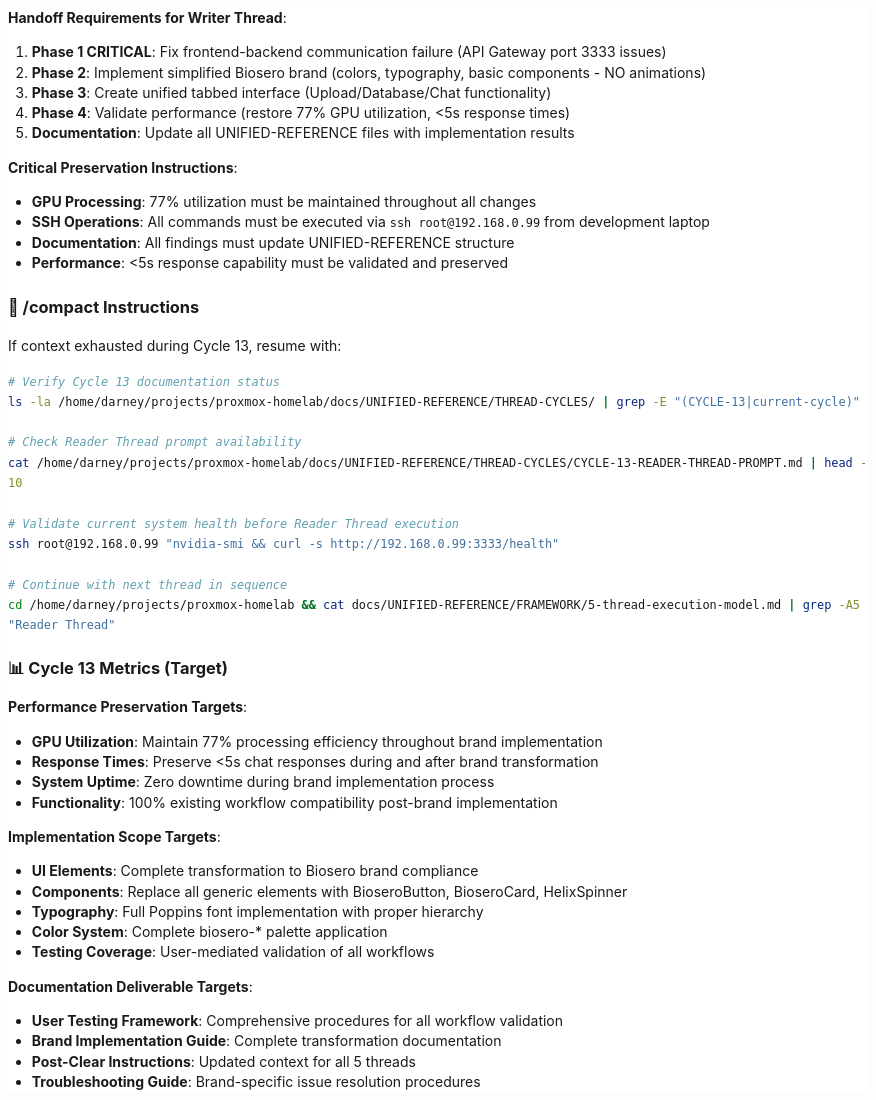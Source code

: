 **Handoff Requirements for Writer Thread**:
1. **Phase 1 CRITICAL**: Fix frontend-backend communication failure (API Gateway port 3333 issues)
2. **Phase 2**: Implement simplified Biosero brand (colors, typography, basic components - NO animations)
3. **Phase 3**: Create unified tabbed interface (Upload/Database/Chat functionality)
4. **Phase 4**: Validate performance (restore 77% GPU utilization, <5s response times)
5. **Documentation**: Update all UNIFIED-REFERENCE files with implementation results

**Critical Preservation Instructions**:
- **GPU Processing**: 77% utilization must be maintained throughout all changes
- **SSH Operations**: All commands must be executed via `ssh root@192.168.0.99` from development laptop
- **Documentation**: All findings must update UNIFIED-REFERENCE structure
- **Performance**: <5s response capability must be validated and preserved

### 📝 /compact Instructions

If context exhausted during Cycle 13, resume with:
```bash
# Verify Cycle 13 documentation status
ls -la /home/darney/projects/proxmox-homelab/docs/UNIFIED-REFERENCE/THREAD-CYCLES/ | grep -E "(CYCLE-13|current-cycle)"

# Check Reader Thread prompt availability 
cat /home/darney/projects/proxmox-homelab/docs/UNIFIED-REFERENCE/THREAD-CYCLES/CYCLE-13-READER-THREAD-PROMPT.md | head -10

# Validate current system health before Reader Thread execution
ssh root@192.168.0.99 "nvidia-smi && curl -s http://192.168.0.99:3333/health"

# Continue with next thread in sequence
cd /home/darney/projects/proxmox-homelab && cat docs/UNIFIED-REFERENCE/FRAMEWORK/5-thread-execution-model.md | grep -A5 "Reader Thread"
```

### 📊 Cycle 13 Metrics (Target)

**Performance Preservation Targets**:
- **GPU Utilization**: Maintain 77% processing efficiency throughout brand implementation
- **Response Times**: Preserve <5s chat responses during and after brand transformation  
- **System Uptime**: Zero downtime during brand implementation process
- **Functionality**: 100% existing workflow compatibility post-brand implementation

**Implementation Scope Targets**:
- **UI Elements**: Complete transformation to Biosero brand compliance
- **Components**: Replace all generic elements with BioseroButton, BioseroCard, HelixSpinner
- **Typography**: Full Poppins font implementation with proper hierarchy
- **Color System**: Complete biosero-* palette application
- **Testing Coverage**: User-mediated validation of all workflows

**Documentation Deliverable Targets**:
- **User Testing Framework**: Comprehensive procedures for all workflow validation
- **Brand Implementation Guide**: Complete transformation documentation  
- **Post-Clear Instructions**: Updated context for all 5 threads
- **Troubleshooting Guide**: Brand-specific issue resolution procedures
